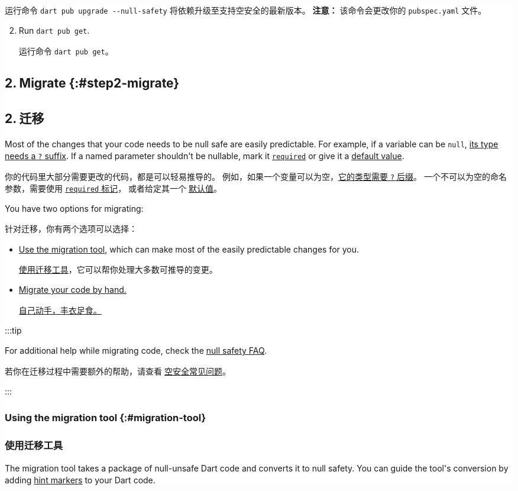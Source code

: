    运行命令 `dart pub upgrade --null-safety` 将依赖升级至支持空安全的最新版本。
   **注意：** 该命令会更改你的 `pubspec.yaml` 文件。

2. Run `dart pub get`.

   运行命令 `dart pub get`。

## 2. Migrate {:#step2-migrate}

## 2. 迁移

Most of the changes that your code needs to be null safe
are easily predictable.
For example, if a variable can be `null`,
[its type needs a `?` suffix][nullable type].
If a named parameter shouldn't be nullable,
mark it [`required`][required]
or give it a [default value][].

你的代码里大部分需要更改的代码，都是可以轻易推导的。
例如，如果一个变量可以为空，[它的类型需要 `?` 后缀][nullable type]。
一个不可以为空的命名参数，需要使用 [`required` 标记][required]，
或者给定其一个 [默认值][default value]。

You have two options for migrating:

针对迁移，你有两个选项可以选择：

* [Use the migration tool][migration tool],
  which can make most of the easily predictable changes for you.

  [使用迁移工具][migration tool]，它可以帮你处理大多数可推导的变更。

* [Migrate your code by hand.](#migrating-by-hand)

  [自己动手，丰衣足食。](#migrating-by-hand)

:::tip

For additional help while migrating code, check the
[null safety FAQ][].

若你在迁移过程中需要额外的帮助，请查看 [空安全常见问题][null safety FAQ]。

:::

[nullable type]: /null-safety#creating-variables
[required]: /null-safety/understanding-null-safety#required-named-parameters
[default value]: /language/functions#default-parameters
[migration tool]: #migration-tool
[null safety FAQ]: /null-safety/faq


### Using the migration tool {:#migration-tool}

### 使用迁移工具

The migration tool takes a package of null-unsafe Dart code
and converts it to null safety.
You can guide the tool's conversion by
adding [hint markers][] to your Dart code.


[null safety]: /null-safety
[Gradual null safety migration for large Dart projects]: https://medium.com/dartlang/gradual-null-safety-migration-for-large-dart-projects-85acb10b64a9
[pub.dev]: {{site.pub}}
[hint markers]: #hint-markers
[version comment]: /resources/language/evolution#per-library-language-version-selection
   [package configuration file]: {{site.repo.dart.lang}}/blob/main/accepted/2.8/language-versioning/package-config-file-v2.md
[Unsound null safety]: /null-safety/unsound-null-safety
[static analysis]: /tools/analysis
[publish the package as a prerelease]: /tools/pub/publishing#publishing-prereleases
[examples]: /tools/pub/package-layout#examples